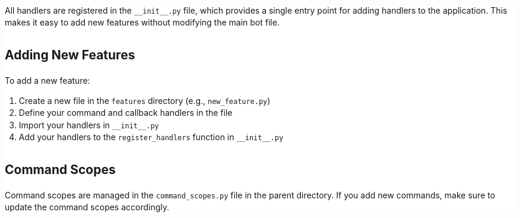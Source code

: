 All handlers are registered in the `__init__.py` file, which provides a single entry point for adding handlers to the application. This makes it easy to add new features without modifying the main bot file.

## Adding New Features

To add a new feature:

1. Create a new file in the `features` directory (e.g., `new_feature.py`)
2. Define your command and callback handlers in the file
3. Import your handlers in `__init__.py`
4. Add your handlers to the `register_handlers` function in `__init__.py`

## Command Scopes

Command scopes are managed in the `command_scopes.py` file in the parent directory. If you add new commands, make sure to update the command scopes accordingly. 